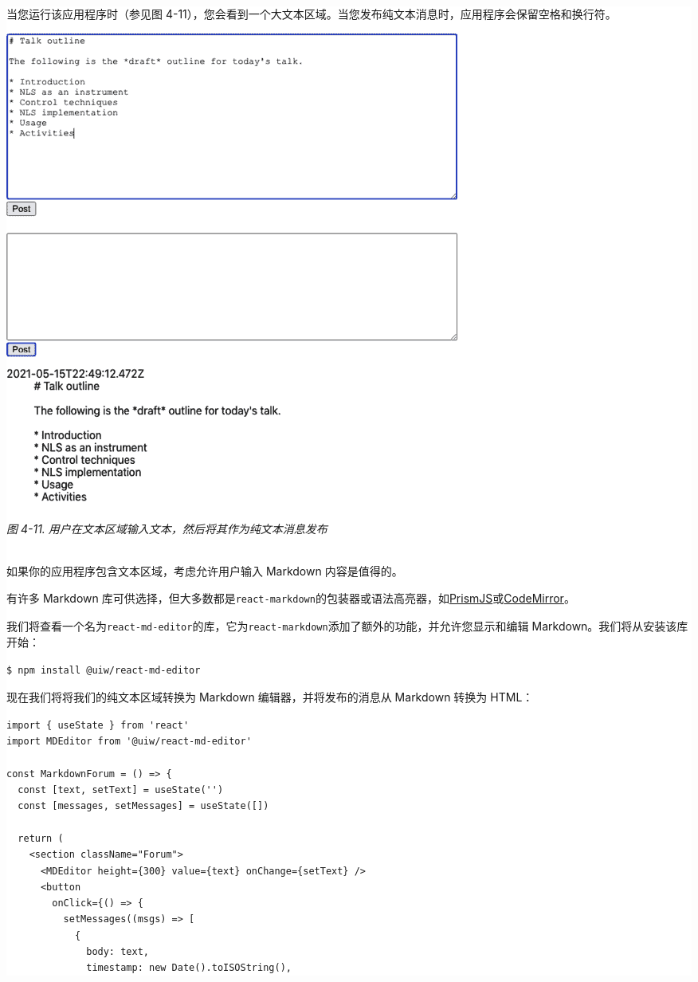 ```
```

当您运行该应用程序时（参见图 4-11），您会看到一个大文本区域。当您发布纯文本消息时，应用程序会保留空格和换行符。

![](img/recb_0411.png)

###### 图 4-11\. 用户在文本区域输入文本，然后将其作为纯文本消息发布

如果你的应用程序包含文本区域，考虑允许用户输入 Markdown 内容是值得的。

有许多 Markdown 库可供选择，但大多数都是`react-markdown`的包装器或语法高亮器，如[PrismJS](https://prismjs.com)或[CodeMirror](https://codemirror.net)。

我们将查看一个名为`react-md-editor`的库，它为`react-markdown`添加了额外的功能，并允许您显示和编辑 Markdown。我们将从安装该库开始：

```
$ npm install @uiw/react-md-editor
```

现在我们将将我们的纯文本区域转换为 Markdown 编辑器，并将发布的消息从 Markdown 转换为 HTML：

```
import { useState } from 'react'
import MDEditor from '@uiw/react-md-editor'

const MarkdownForum = () => {
  const [text, setText] = useState('')
  const [messages, setMessages] = useState([])

  return (
    <section className="Forum">
      <MDEditor height={300} value={text} onChange={setText} />
      <button
        onClick={() => {
          setMessages((msgs) => [
            {
              body: text,
              timestamp: new Date().toISOString(),
```